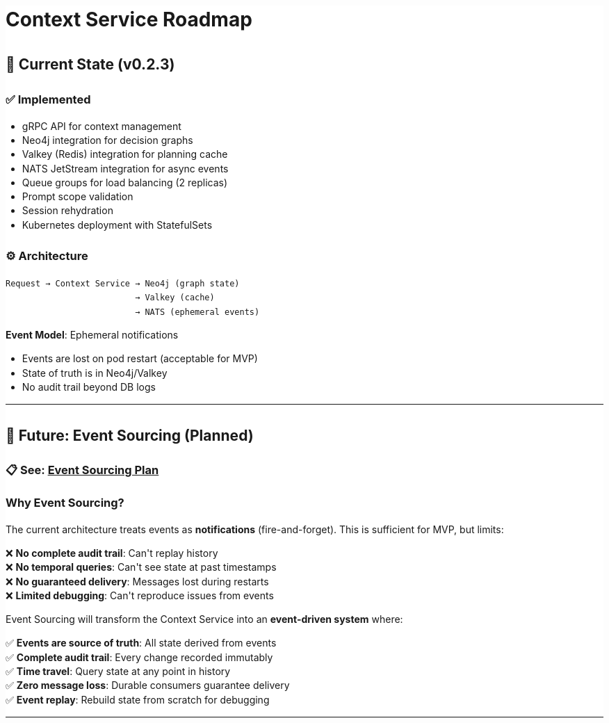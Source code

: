 # Context Service Roadmap

## 🎯 Current State (v0.2.3)

### ✅ Implemented
- gRPC API for context management
- Neo4j integration for decision graphs
- Valkey (Redis) integration for planning cache
- NATS JetStream integration for async events
- Queue groups for load balancing (2 replicas)
- Prompt scope validation
- Session rehydration
- Kubernetes deployment with StatefulSets

### ⚙️ Architecture
```
Request → Context Service → Neo4j (graph state)
                          → Valkey (cache)
                          → NATS (ephemeral events)
```

**Event Model**: Ephemeral notifications
- Events are lost on pod restart (acceptable for MVP)
- State of truth is in Neo4j/Valkey
- No audit trail beyond DB logs

---

## 🚀 Future: Event Sourcing (Planned)

### 📋 See: [Event Sourcing Plan](../../docs/architecture/EVENT_SOURCING_PLAN.md)

### Why Event Sourcing?

The current architecture treats events as **notifications** (fire-and-forget). This is sufficient for MVP, but limits:

❌ **No complete audit trail**: Can't replay history  
❌ **No temporal queries**: Can't see state at past timestamps  
❌ **No guaranteed delivery**: Messages lost during restarts  
❌ **Limited debugging**: Can't reproduce issues from events  

Event Sourcing will transform the Context Service into an **event-driven system** where:

✅ **Events are source of truth**: All state derived from events  
✅ **Complete audit trail**: Every change recorded immutably  
✅ **Time travel**: Query state at any point in history  
✅ **Zero message loss**: Durable consumers guarantee delivery  
✅ **Event replay**: Rebuild state from scratch for debugging  

---